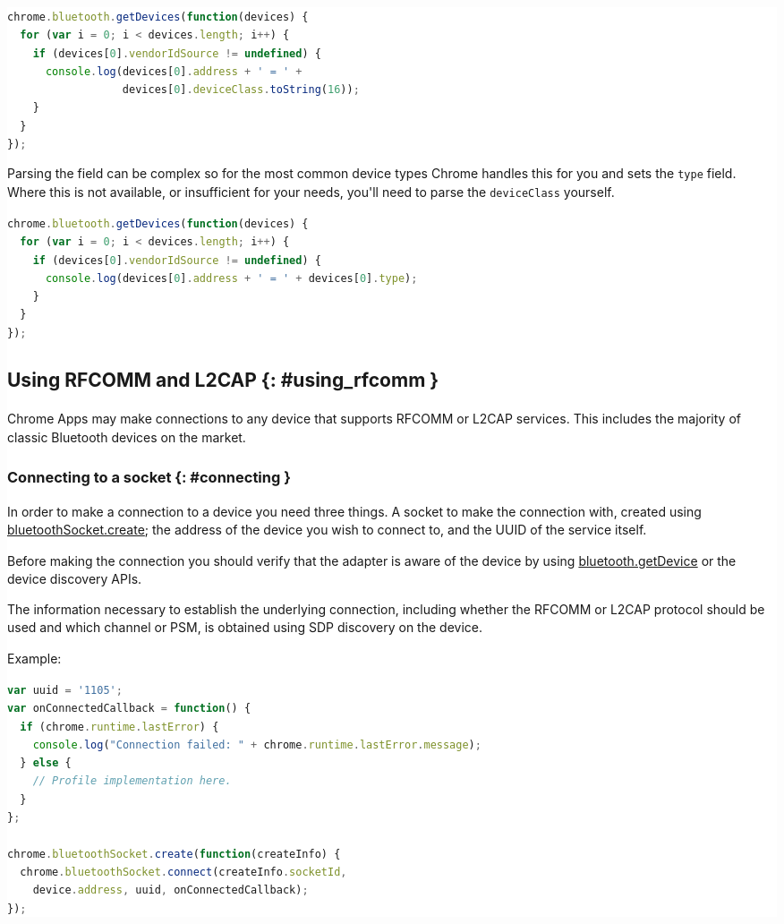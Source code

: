 ```js
chrome.bluetooth.getDevices(function(devices) {
  for (var i = 0; i < devices.length; i++) {
    if (devices[0].vendorIdSource != undefined) {
      console.log(devices[0].address + ' = ' +
                  devices[0].deviceClass.toString(16));
    }
  }
});
```

Parsing the field can be complex so for the most common device types Chrome handles this for you and
sets the `type` field. Where this is not available, or insufficient for your needs, you'll need to
parse the `deviceClass` yourself.

```js
chrome.bluetooth.getDevices(function(devices) {
  for (var i = 0; i < devices.length; i++) {
    if (devices[0].vendorIdSource != undefined) {
      console.log(devices[0].address + ' = ' + devices[0].type);
    }
  }
});
```

## Using RFCOMM and L2CAP {: #using_rfcomm }

Chrome Apps may make connections to any device that supports RFCOMM or L2CAP services. This includes
the majority of classic Bluetooth devices on the market.

### Connecting to a socket {: #connecting }

In order to make a connection to a device you need three things. A socket to make the connection
with, created using [bluetoothSocket.create][33]; the address of the device you wish to connect to,
and the UUID of the service itself.

Before making the connection you should verify that the adapter is aware of the device by using
[bluetooth.getDevice][34] or the device discovery APIs.

The information necessary to establish the underlying connection, including whether the RFCOMM or
L2CAP protocol should be used and which channel or PSM, is obtained using SDP discovery on the
device.

Example:

```js
var uuid = '1105';
var onConnectedCallback = function() {
  if (chrome.runtime.lastError) {
    console.log("Connection failed: " + chrome.runtime.lastError.message);
  } else {
    // Profile implementation here.
  }
};

chrome.bluetoothSocket.create(function(createInfo) {
  chrome.bluetoothSocket.connect(createInfo.socketId,
    device.address, uuid, onConnectedCallback);
});
```


[1]: https://blog.chromium.org/2020/01/moving-forward-from-chrome-apps.html
[2]: https://developer.chrome.com/apps/migration
[3]: bluetooth.html
[4]: bluetoothSocket.html
[5]: bluetoothLowEnergy.html
[6]: http://www.bluetooth.org
[7]: https://developers.google.com/web/updates/2015/07/interact-with-ble-devices-on-the-web
[8]: manifest/bluetooth
[9]: /apps/bluetooth#method-getAdapterState
[10]: /apps/bluetooth#event-onAdapterStateChanged
[11]: /apps/bluetooth#method-getDevices
[12]: #discovery
[13]: /apps/bluetooth#method-getDevices
[14]: /apps/bluetooth#event-onDeviceAdded
[15]: /apps/bluetooth#event-onDeviceChanged
[16]: /apps/bluetooth#event-onDeviceRemoved
[17]: /apps/bluetooth#event-onDeviceAdded
[18]: #discovery
[19]: /apps/bluetooth#event-onDeviceChanged
[20]: /apps/bluetooth#event-onDeviceRemoved
[21]: /apps/bluetooth#method-startDiscovery
[22]: /apps/bluetooth#method-stopDiscovery
[23]: /apps/bluetooth#method-startDiscovery
[24]: /apps/bluetooth#type-AdapterState
[25]: /apps/bluetooth#event-onDeviceAdded
[26]: /apps/bluetooth#method-getDevices
[27]: /apps/bluetooth#event-onDeviceChanged
[28]: /apps/bluetooth#event-onAdapterStateChanged
[29]: /apps/bluetooth#method-startDiscovery
[30]: /apps/bluetooth#method-getDevices
[31]: https://developer.bluetooth.org/TechnologyOverview/Pages/DI.aspx
[32]: https://www.bluetooth.org/en-us/specification/assigned-numbers/baseband
[33]: /apps/bluetoothSocket#method-create
[34]: /apps/bluetooth#method-getDevice
[35]: /apps/bluetoothSocket#method-send
[36]: https://developer.mozilla.org/en-US/docs/JavaScript_typed_arrays
[37]: http://updates.html5rocks.com/2012/06/How-to-convert-ArrayBuffer-to-and-from-String
[38]: /apps/bluetoothSocket#method-send
[39]: /apps/bluetoothSocket#event-onReceive
[40]: /apps/bluetoothSocket#method-setPaused
[41]: /apps/bluetoothSocket#method-create
[42]: /apps/bluetoothSocket#method-connect
[43]: /apps/bluetoothSocket#event-onReceiveError
[44]: /apps/bluetoothSocket#method-disconnect
[45]: /apps/bluetoothSocket#type-ListenOptions
[46]: /apps/bluetoothSocket#event-onAccept
[47]: /apps/bluetoothSocket#event-onAccept
[48]: /apps/bluetoothSocket#method-disconnect
[49]: bluetoothLowEnergy.html
[50]: #discovery
[51]: /apps/bluetooth#type-Device
[52]: /apps/bluetoothLowEnergy#method-connect
[53]: /apps/bluetooth#type-Device
[54]: /apps/bluetoothLowEnergy#method-connect
[55]: /apps/bluetoothLowEnergy#method-connect
[56]: /apps/bluetoothLowEnergy#method-connect
[57]: /apps/bluetoothLowEnergy#method-disconnect
[58]: /apps/bluetooth#event-onDeviceChanged
[59]: /apps/bluetoothLowEnergy#type-Service
[60]: /apps/bluetoothLowEnergy#type-Characteristic
[61]: /apps/bluetoothLowEnergy#type-Descriptor
[62]: bluetoothLowEnergy.html
[63]: /apps/bluetoothLowEnergy#method-getServices
[64]: /apps/bluetoothLowEnergy#method-getCharacteristics
[65]: /apps/bluetoothLowEnergy#method-getDescriptors
[66]: /apps/bluetoothLowEnergy#event-onServiceAdded
[67]: /apps/bluetoothLowEnergy#event-onServiceRemoved
[68]: /apps/bluetoothLowEnergy#event-onServiceAdded
[69]: /apps/bluetoothLowEnergy#event-onServiceRemoved
[70]: /apps/bluetoothLowEnergy#event-onServiceChanged
[71]: /apps/bluetoothLowEnergy#event-onServiceAdded
[72]: /apps/bluetoothLowEnergy#event-onServiceRemoved
[73]: /apps/bluetoothLowEnergy#method-readCharacteristicValue
[74]: /apps/bluetoothLowEnergy#method-writeCharacteristicValue
[75]: /apps/bluetoothLowEnergy#method-readDescriptorValue
[76]: /apps/bluetoothLowEnergy#method-writeDescriptorValue
[77]: /apps/bluetoothLowEnergy#type-Characteristic
[78]: /apps/bluetoothLowEnergy#event-onCharacteristicValueChanged
[79]: /apps/bluetoothLowEnergy#method-startCharacteristicNotifications
[80]: /apps/bluetoothLowEnergy#method-stopCharacteristicNotifications
[81]: /apps/bluetoothLowEnergy#event-onCharacteristicValueChanged
[82]: /apps/bluetoothLowEnergy#event-onCharacteristicValueChanged
[83]: /apps/bluetoothLowEnergy#method-readCharacteristicValue
[84]: /apps/bluetoothLowEnergy#method-startCharacteristicNotifications
[85]: /apps/bluetoothLowEnergy#method-stopCharacteristicNotifications
